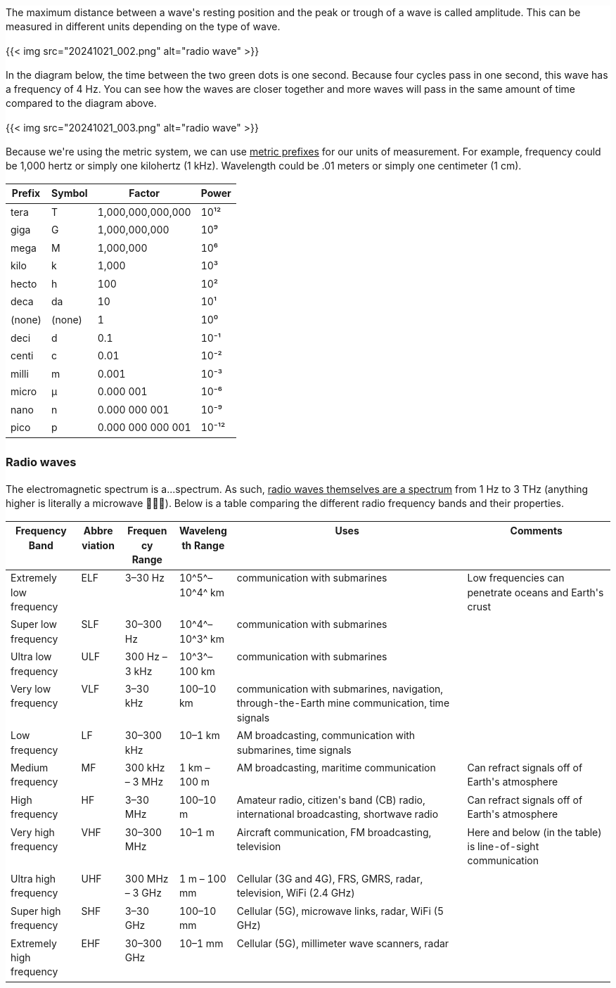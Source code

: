 The maximum distance between a wave's resting position and the peak or trough of a wave is called amplitude. This can be measured in different units depending on the type of wave.

{{< img src="20241021_002.png" alt="radio wave" >}}

In the diagram below, the time between the two green dots is one second. Because four cycles pass in one second, this wave has a frequency of 4 Hz. You can see how the waves are closer together and more waves will pass in the same amount of time compared to the diagram above.

{{< img src="20241021_003.png" alt="radio wave" >}}

Because we're using the metric system, we can use [metric prefixes](https://en.wikipedia.org/wiki/Metric_system) for our units of measurement. For example, frequency could be 1,000 hertz or simply one kilohertz (1 kHz). Wavelength could be .01 meters or simply one centimeter (1 cm).

| Prefix    | Symbol | Factor                       | Power    |
|-----------|--------|------------------------------|----------|
| tera      | T      | 1,000,000,000,000            | 10¹²     |
| giga      | G      | 1,000,000,000                | 10⁹      |
| mega      | M      | 1,000,000                    | 10⁶      |
| kilo      | k      | 1,000                        | 10³      |
| hecto     | h      | 100                          | 10²      |
| deca      | da     | 10                           | 10¹      |
| (none)    | (none) | 1                            | 10⁰      |
| deci      | d      | 0.1                          | 10⁻¹     |
| centi     | c      | 0.01                         | 10⁻²     |
| milli     | m      | 0.001                        | 10⁻³     |
| micro     | μ      | 0.000 001                    | 10⁻⁶     |
| nano      | n      | 0.000 000 001                | 10⁻⁹     |
| pico      | p      | 0.000 000 000 001            | 10⁻¹²    |

### Radio waves

The electromagnetic spectrum is a...spectrum. As such, [radio waves themselves are a spectrum](https://en.wikipedia.org/wiki/Radio_spectrum) from 1 Hz to 3 THz (anything higher is literally a microwave 🧑🏻‍🍳). Below is a table comparing the different radio frequency bands and their properties.

| Frequency Band                   | Abbreviation | Frequency Range  | Wavelength Range    | Uses                                                                                                     | Comments                                                     |
|----------------------------------|--------------|------------------|---------------------|----------------------------------------------------------------------------------------------------------|--------------------------------------------------------------|
| Extremely low frequency          | ELF          | 3–30 Hz          | 10^5^–10^4^ km      | communication with submarines                                                                            | Low frequencies can penetrate oceans and Earth's crust       |
| Super low frequency              | SLF          | 30–300 Hz        | 10^4^–10^3^ km      | communication with submarines                                                                            |                                                              |
| Ultra low frequency              | ULF          | 300 Hz – 3 kHz   | 10^3^–100 km        | communication with submarines                                                                            |                                                              |
| Very low frequency               | VLF          | 3–30 kHz         | 100–10 km           | communication with submarines, navigation, through-the-Earth mine communication, time signals            |                                                              |
| Low frequency                    | LF           | 30–300 kHz       | 10–1 km             | AM broadcasting, communication with submarines, time signals                                             |                                                              |
| Medium frequency                 | MF           | 300 kHz – 3 MHz  | 1 km – 100 m        | AM broadcasting, maritime communication                                                                  | Can refract signals off of Earth's atmosphere                |
| High frequency                   | HF           | 3–30 MHz         | 100–10 m            | Amateur radio, citizen's band (CB) radio, international broadcasting, shortwave radio                    | Can refract signals off of Earth's atmosphere                |
| Very high frequency              | VHF          | 30–300 MHz       | 10–1 m              | Aircraft communication, FM broadcasting, television                                                      | Here and below (in the table) is line-of-sight communication |
| Ultra high frequency             | UHF          | 300 MHz – 3 GHz  | 1 m – 100 mm        | Cellular (3G and 4G), FRS, GMRS, radar, television, WiFi (2.4 GHz)                                       |                                                              |
| Super high frequency             | SHF          | 3–30 GHz         | 100–10 mm           | Cellular (5G), microwave links, radar, WiFi (5 GHz)                                                      |                                                              |
| Extremely high frequency         | EHF          | 30–300 GHz       | 10–1 mm             | Cellular (5G), millimeter wave scanners, radar                                                           |                                                              |